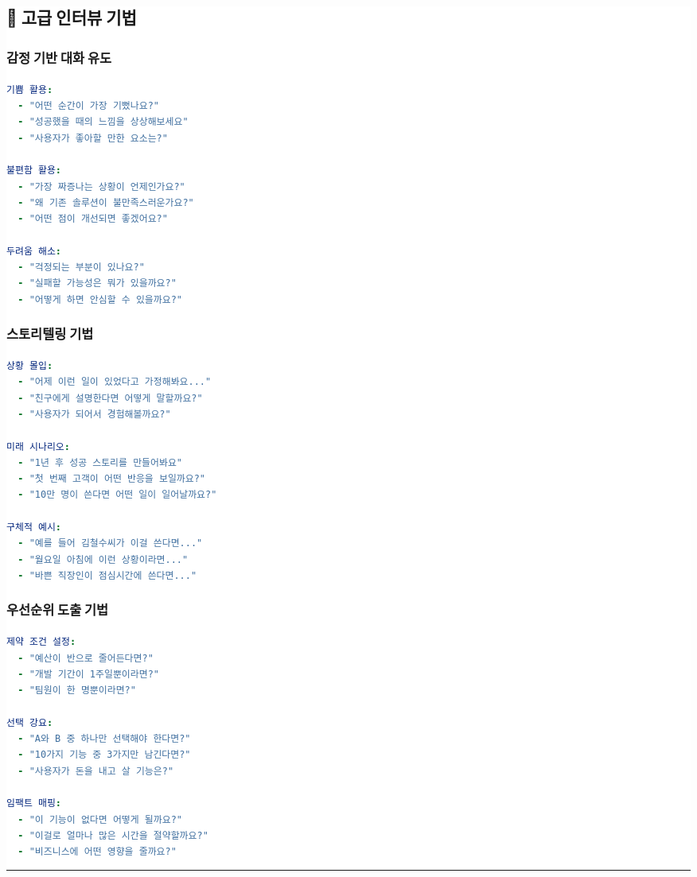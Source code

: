 
## 🧠 고급 인터뷰 기법

### **감정 기반 대화 유도**
```yaml
기쁨 활용:
  - "어떤 순간이 가장 기뻤나요?"
  - "성공했을 때의 느낌을 상상해보세요"
  - "사용자가 좋아할 만한 요소는?"

불편함 활용:
  - "가장 짜증나는 상황이 언제인가요?"
  - "왜 기존 솔루션이 불만족스러운가요?"
  - "어떤 점이 개선되면 좋겠어요?"

두려움 해소:
  - "걱정되는 부분이 있나요?"
  - "실패할 가능성은 뭐가 있을까요?"
  - "어떻게 하면 안심할 수 있을까요?"
```

### **스토리텔링 기법**
```yaml
상황 몰입:
  - "어제 이런 일이 있었다고 가정해봐요..."
  - "친구에게 설명한다면 어떻게 말할까요?"
  - "사용자가 되어서 경험해볼까요?"

미래 시나리오:
  - "1년 후 성공 스토리를 만들어봐요"
  - "첫 번째 고객이 어떤 반응을 보일까요?"
  - "10만 명이 쓴다면 어떤 일이 일어날까요?"

구체적 예시:
  - "예를 들어 김철수씨가 이걸 쓴다면..."
  - "월요일 아침에 이런 상황이라면..."
  - "바쁜 직장인이 점심시간에 쓴다면..."
```

### **우선순위 도출 기법**
```yaml
제약 조건 설정:
  - "예산이 반으로 줄어든다면?"
  - "개발 기간이 1주일뿐이라면?"
  - "팀원이 한 명뿐이라면?"

선택 강요:
  - "A와 B 중 하나만 선택해야 한다면?"
  - "10가지 기능 중 3가지만 남긴다면?"
  - "사용자가 돈을 내고 살 기능은?"

임팩트 매핑:
  - "이 기능이 없다면 어떻게 될까요?"
  - "이걸로 얼마나 많은 시간을 절약할까요?"
  - "비즈니스에 어떤 영향을 줄까요?"
```

---